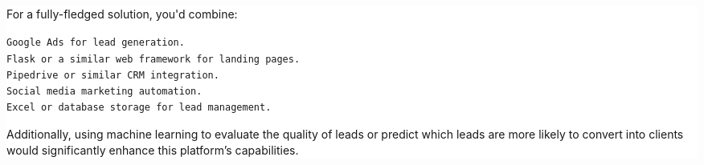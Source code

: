 For a fully-fledged solution, you'd combine:

    Google Ads for lead generation.
    Flask or a similar web framework for landing pages.
    Pipedrive or similar CRM integration.
    Social media marketing automation.
    Excel or database storage for lead management.

Additionally, using machine learning to evaluate the quality of leads or predict which leads are more likely to convert into clients would significantly enhance this platform’s capabilities.
